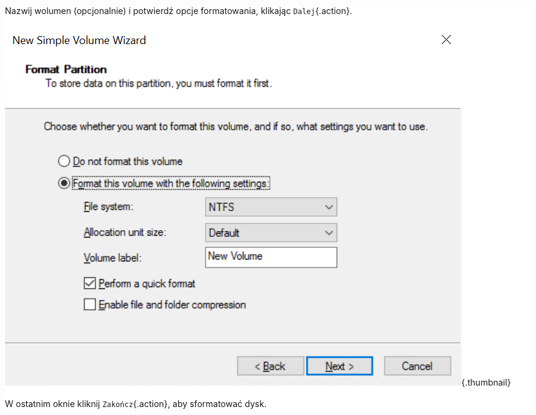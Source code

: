 
Nazwij wolumen (opcjonalnie) i potwierdź opcje formatowania, klikając `Dalej`{.action}.

![format disk](images/format-disk-05.png){.thumbnail}

W ostatnim oknie kliknij `Zakończ`{.action}, aby sformatować dysk.
